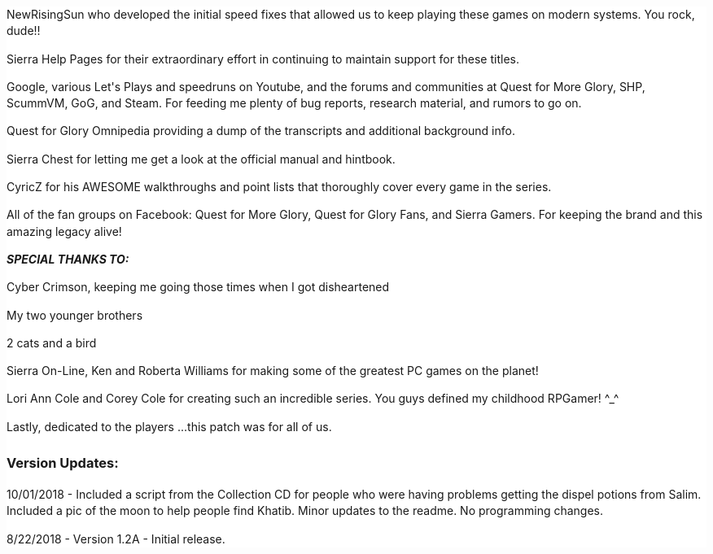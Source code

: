 NewRisingSun
who developed the initial speed fixes that allowed us to keep playing these games on modern systems. You rock, dude!!

Sierra Help Pages
for their extraordinary effort in continuing to maintain support for these titles.

Google, various Let's Plays and speedruns on Youtube, and the forums and communities at Quest for More Glory, SHP, ScummVM, GoG, and Steam. For feeding me plenty of bug reports, research material, and rumors to go on.

Quest for Glory Omnipedia
providing a dump of the transcripts and additional background info.

Sierra Chest
for letting me get a look at the official manual and hintbook.

CyricZ
for his AWESOME walkthroughs and point lists that thoroughly cover every game in the series.

All of the fan groups on Facebook: Quest for More Glory, Quest for Glory Fans, and Sierra Gamers. For keeping the brand and this amazing legacy alive!


**_SPECIAL THANKS TO:_**

Cyber Crimson,
keeping me going those times when I got disheartened

My two younger brothers

2 cats and a bird

Sierra On-Line,
Ken and Roberta Williams
for making some of the greatest PC games on the planet!

Lori Ann Cole and Corey Cole
for creating such an incredible series. You guys defined my childhood RPGamer! ^_^

Lastly,
dedicated to the players
...this patch was for all of us.


### Version Updates:

10/01/2018 - Included a script from the Collection CD for people who were having problems getting the dispel potions from Salim. Included a pic of the moon to help people find Khatib. Minor updates to the readme. No programming changes.

8/22/2018 - Version 1.2A - Initial release.
